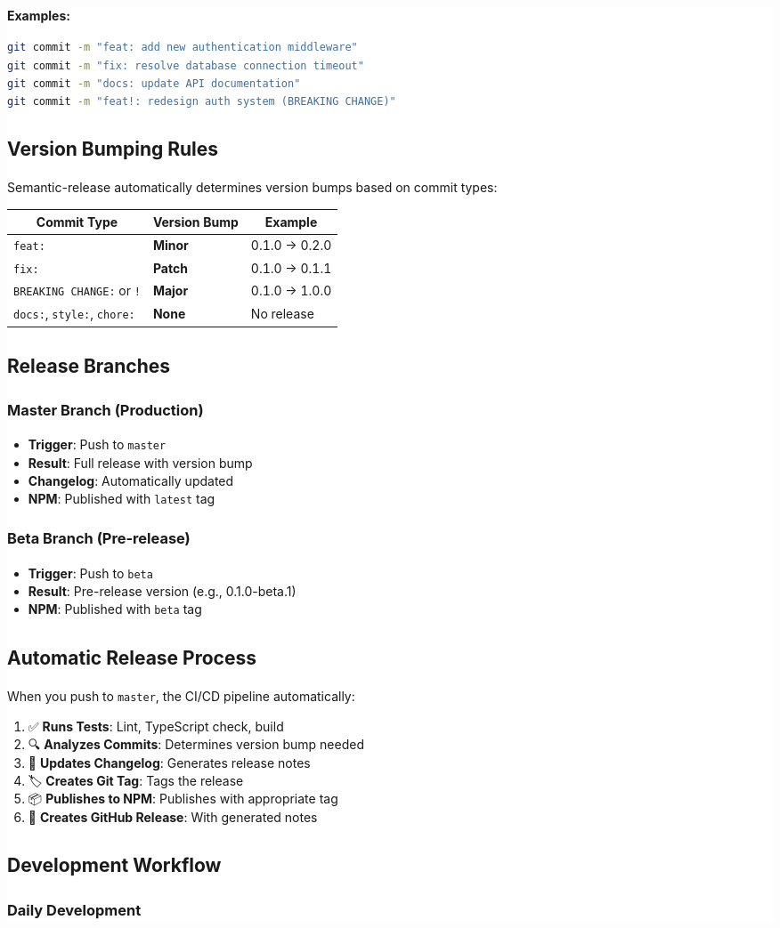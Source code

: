 **Examples:**

```bash
git commit -m "feat: add new authentication middleware"
git commit -m "fix: resolve database connection timeout"
git commit -m "docs: update API documentation"
git commit -m "feat!: redesign auth system (BREAKING CHANGE)"
```

## Version Bumping Rules

Semantic-release automatically determines version bumps based on commit types:

| Commit Type                 | Version Bump | Example       |
| --------------------------- | ------------ | ------------- |
| `feat:`                     | **Minor**    | 0.1.0 → 0.2.0 |
| `fix:`                      | **Patch**    | 0.1.0 → 0.1.1 |
| `BREAKING CHANGE:` or `!`   | **Major**    | 0.1.0 → 1.0.0 |
| `docs:`, `style:`, `chore:` | **None**     | No release    |

## Release Branches

### Master Branch (Production)

- **Trigger**: Push to `master`
- **Result**: Full release with version bump
- **Changelog**: Automatically updated
- **NPM**: Published with `latest` tag

### Beta Branch (Pre-release)

- **Trigger**: Push to `beta`
- **Result**: Pre-release version (e.g., 0.1.0-beta.1)
- **NPM**: Published with `beta` tag

## Automatic Release Process

When you push to `master`, the CI/CD pipeline automatically:

1. ✅ **Runs Tests**: Lint, TypeScript check, build
2. 🔍 **Analyzes Commits**: Determines version bump needed
3. 📝 **Updates Changelog**: Generates release notes
4. 🏷️ **Creates Git Tag**: Tags the release
5. 📦 **Publishes to NPM**: Publishes with appropriate tag
6. 🎉 **Creates GitHub Release**: With generated notes

## Development Workflow

### Daily Development
